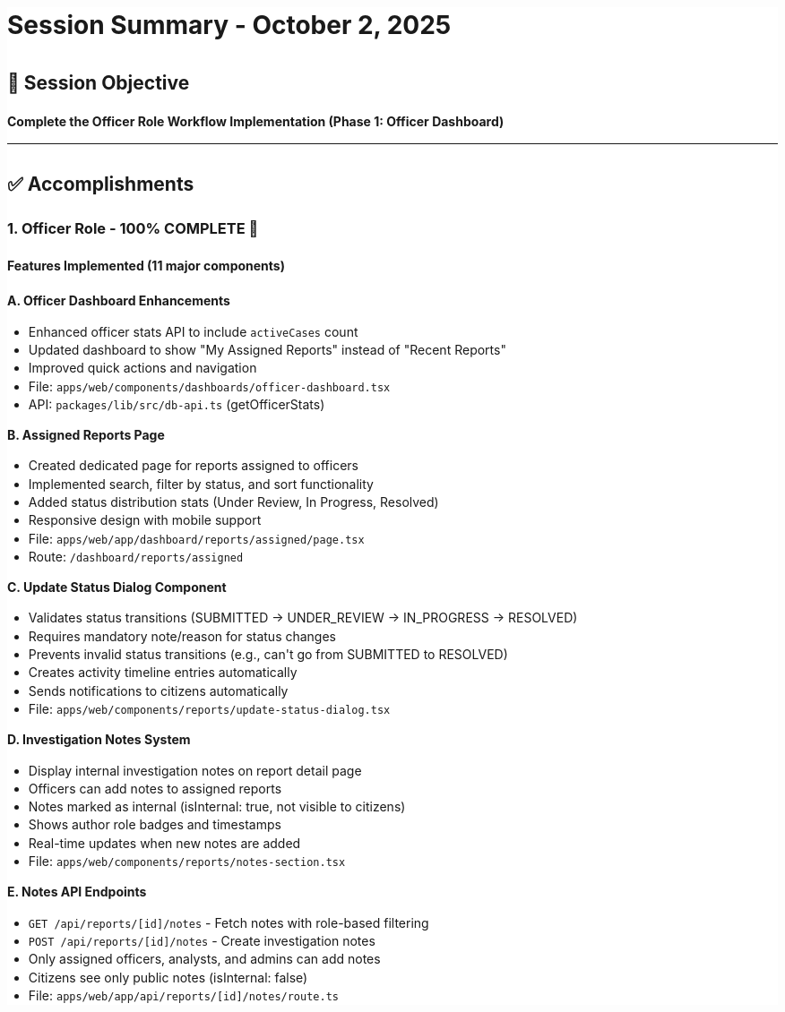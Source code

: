 # Session Summary - October 2, 2025

## 🎯 Session Objective
**Complete the Officer Role Workflow Implementation (Phase 1: Officer Dashboard)**

---

## ✅ Accomplishments

### 1. Officer Role - 100% COMPLETE 🎉

#### Features Implemented (11 major components)

**A. Officer Dashboard Enhancements**
- Enhanced officer stats API to include `activeCases` count
- Updated dashboard to show "My Assigned Reports" instead of "Recent Reports"
- Improved quick actions and navigation
- File: `apps/web/components/dashboards/officer-dashboard.tsx`
- API: `packages/lib/src/db-api.ts` (getOfficerStats)

**B. Assigned Reports Page**
- Created dedicated page for reports assigned to officers
- Implemented search, filter by status, and sort functionality
- Added status distribution stats (Under Review, In Progress, Resolved)
- Responsive design with mobile support
- File: `apps/web/app/dashboard/reports/assigned/page.tsx`
- Route: `/dashboard/reports/assigned`

**C. Update Status Dialog Component**
- Validates status transitions (SUBMITTED → UNDER_REVIEW → IN_PROGRESS → RESOLVED)
- Requires mandatory note/reason for status changes
- Prevents invalid status transitions (e.g., can't go from SUBMITTED to RESOLVED)
- Creates activity timeline entries automatically
- Sends notifications to citizens automatically
- File: `apps/web/components/reports/update-status-dialog.tsx`

**D. Investigation Notes System**
- Display internal investigation notes on report detail page
- Officers can add notes to assigned reports
- Notes marked as internal (isInternal: true, not visible to citizens)
- Shows author role badges and timestamps
- Real-time updates when new notes are added
- File: `apps/web/components/reports/notes-section.tsx`

**E. Notes API Endpoints**
- `GET /api/reports/[id]/notes` - Fetch notes with role-based filtering
- `POST /api/reports/[id]/notes` - Create investigation notes
- Only assigned officers, analysts, and admins can add notes
- Citizens see only public notes (isInternal: false)
- File: `apps/web/app/api/reports/[id]/notes/route.ts`
